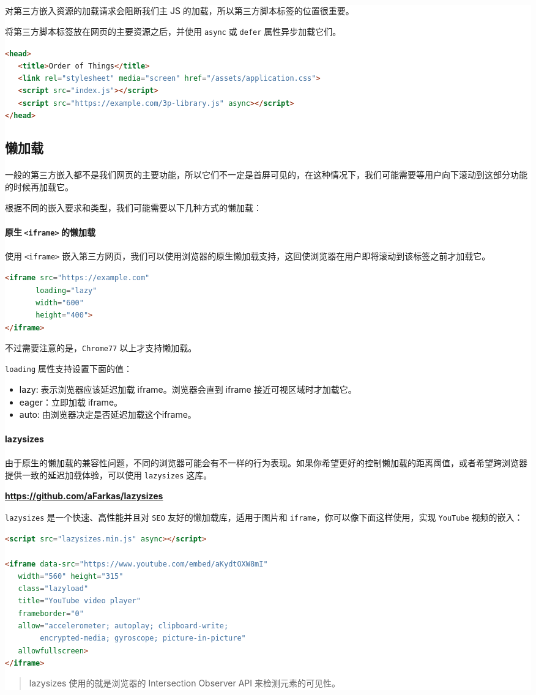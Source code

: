 对第三方嵌入资源的加载请求会阻断我们主 JS 的加载，所以第三方脚本标签的位置很重要。

将第三方脚本标签放在网页的主要资源之后，并使用 `async` 或 `defer` 属性异步加载它们。

```html
<head>
   <title>Order of Things</title>
   <link rel="stylesheet" media="screen" href="/assets/application.css">
   <script src="index.js"></script>
   <script src="https://example.com/3p-library.js" async></script>
</head>
```

## 懒加载

一般的第三方嵌入都不是我们网页的主要功能，所以它们不一定是首屏可见的，在这种情况下，我们可能需要等用户向下滚动到这部分功能的时候再加载它。

根据不同的嵌入要求和类型，我们可能需要以下几种方式的懒加载：

#### 原生 `<iframe>` 的懒加载

使用 `<iframe>` 嵌入第三方网页，我们可以使用浏览器的原生懒加载支持，这回使浏览器在用户即将滚动到该标签之前才加载它。

```html
<iframe src="https://example.com"
       loading="lazy"
       width="600"
       height="400">
</iframe>
```

不过需要注意的是，`Chrome77` 以上才支持懒加载。

`loading` 属性支持设置下面的值：

- lazy: 表示浏览器应该延迟加载 iframe。浏览器会直到 iframe 接近可视区域时才加载它。
- eager：立即加载 iframe。
- auto: 由浏览器决定是否延迟加载这个iframe。

#### lazysizes 

由于原生的懒加载的兼容性问题，不同的浏览器可能会有不一样的行为表现。如果你希望更好的控制懒加载的距离阈值，或者希望跨浏览器提供一致的延迟加载体验，可以使用 `lazysizes` 这库。

**https://github.com/aFarkas/lazysizes**

`lazysizes` 是一个快速、高性能并且对 `SEO` 友好的懒加载库，适用于图片和 `iframe`，你可以像下面这样使用，实现 `YouTube` 视频的嵌入：

```html
<script src="lazysizes.min.js" async></script>

<iframe data-src="https://www.youtube.com/embed/aKydtOXW8mI"
   width="560" height="315"
   class="lazyload"
   title="YouTube video player"
   frameborder="0"
   allow="accelerometer; autoplay; clipboard-write; 
        encrypted-media; gyroscope; picture-in-picture"
   allowfullscreen>
</iframe>
```
> lazysizes 使用的就是浏览器的 Intersection Observer API 来检测元素的可见性。
